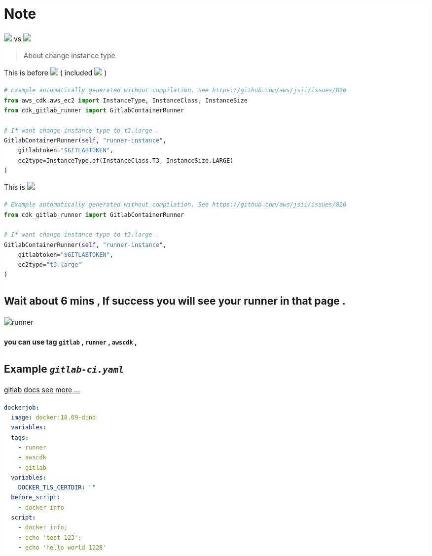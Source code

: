 # Note

![](https://img.shields.io/badge/version-1.47.1-green=?style=plastic&logo=appveyor) vs ![](https://img.shields.io/badge/version-1.49.1-green=?style=plastic&logo=appveyor)

> About change instance type

This is before ![](https://img.shields.io/badge/version-1.47.1-green=?style) ( included ![](https://img.shields.io/badge/version-1.47.1-green=?style) )

```python
# Example automatically generated without compilation. See https://github.com/aws/jsii/issues/826
from aws_cdk.aws_ec2 import InstanceType, InstanceClass, InstanceSize
from cdk_gitlab_runner import GitlabContainerRunner

# If want change instance type to t3.large .
GitlabContainerRunner(self, "runner-instance",
    gitlabtoken="$GITLABTOKEN",
    ec2type=InstanceType.of(InstanceClass.T3, InstanceSize.LARGE)
)
```

This is ![](https://img.shields.io/badge/version-1.49.1-green=?style)

```python
# Example automatically generated without compilation. See https://github.com/aws/jsii/issues/826
from cdk_gitlab_runner import GitlabContainerRunner

# If want change instance type to t3.large .
GitlabContainerRunner(self, "runner-instance",
    gitlabtoken="$GITLABTOKEN",
    ec2type="t3.large"
)
```

## Wait about 6 mins , If success you will see your runner in that page .

![runner](image/group_runner2.png)

#### you can use tag `gitlab` , `runner` , `awscdk` ,

## Example *`gitlab-ci.yaml`*

[gitlab docs see more ...](https://docs.gitlab.com/ee/ci/yaml/README.html)

```yaml
dockerjob:
  image: docker:18.09-dind
  variables:
  tags:
    - runner
    - awscdk
    - gitlab
  variables:
    DOCKER_TLS_CERTDIR: ""
  before_script:
    - docker info
  script:
    - docker info;
    - echo 'test 123';
    - echo 'hello world 1228'
```
